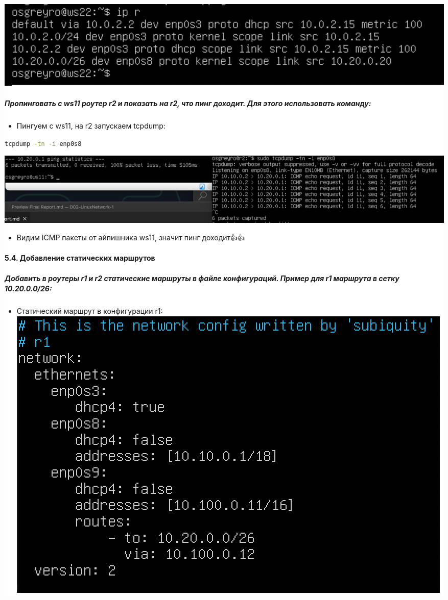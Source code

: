 ![](img-report/5.22.png)
##### Пропинговать с ws11 роутер r2 и показать на r2, что пинг доходит. Для этого использовать команду:

* Пингуем с ws11, на r2 запускаем tcpdump:
```bash
tcpdump -tn -i enp0s8
```
![](img-report/5.26.png)
* Видим ICMP пакеты от айпишника ws11, значит пинг доходит👍👍


#### 5.4. Добавление статических маршрутов
##### Добавить в роутеры r1 и r2 статические маршруты в файле конфигураций. Пример для r1 маршрута в сетку 10.20.0.0/26:

* Статический маршрут в конфигурации r1:
![](img-report/5.27.png)

